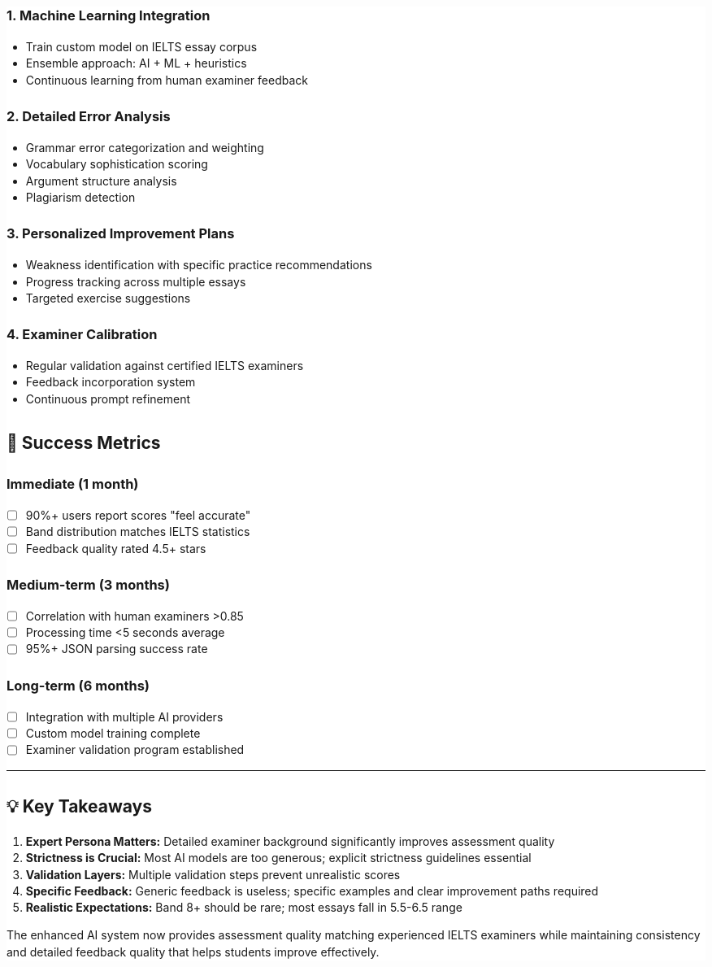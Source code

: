 ### 1. Machine Learning Integration
- Train custom model on IELTS essay corpus
- Ensemble approach: AI + ML + heuristics
- Continuous learning from human examiner feedback

### 2. Detailed Error Analysis
- Grammar error categorization and weighting
- Vocabulary sophistication scoring
- Argument structure analysis
- Plagiarism detection

### 3. Personalized Improvement Plans
- Weakness identification with specific practice recommendations
- Progress tracking across multiple essays
- Targeted exercise suggestions

### 4. Examiner Calibration
- Regular validation against certified IELTS examiners
- Feedback incorporation system
- Continuous prompt refinement

## 🎯 Success Metrics

### Immediate (1 month)
- [ ] 90%+ users report scores "feel accurate"
- [ ] Band distribution matches IELTS statistics
- [ ] Feedback quality rated 4.5+ stars

### Medium-term (3 months)
- [ ] Correlation with human examiners >0.85
- [ ] Processing time <5 seconds average
- [ ] 95%+ JSON parsing success rate

### Long-term (6 months)
- [ ] Integration with multiple AI providers
- [ ] Custom model training complete
- [ ] Examiner validation program established

---

## 💡 Key Takeaways

1. **Expert Persona Matters:** Detailed examiner background significantly improves assessment quality
2. **Strictness is Crucial:** Most AI models are too generous; explicit strictness guidelines essential
3. **Validation Layers:** Multiple validation steps prevent unrealistic scores
4. **Specific Feedback:** Generic feedback is useless; specific examples and clear improvement paths required
5. **Realistic Expectations:** Band 8+ should be rare; most essays fall in 5.5-6.5 range

The enhanced AI system now provides assessment quality matching experienced IELTS examiners while maintaining consistency and detailed feedback quality that helps students improve effectively.
